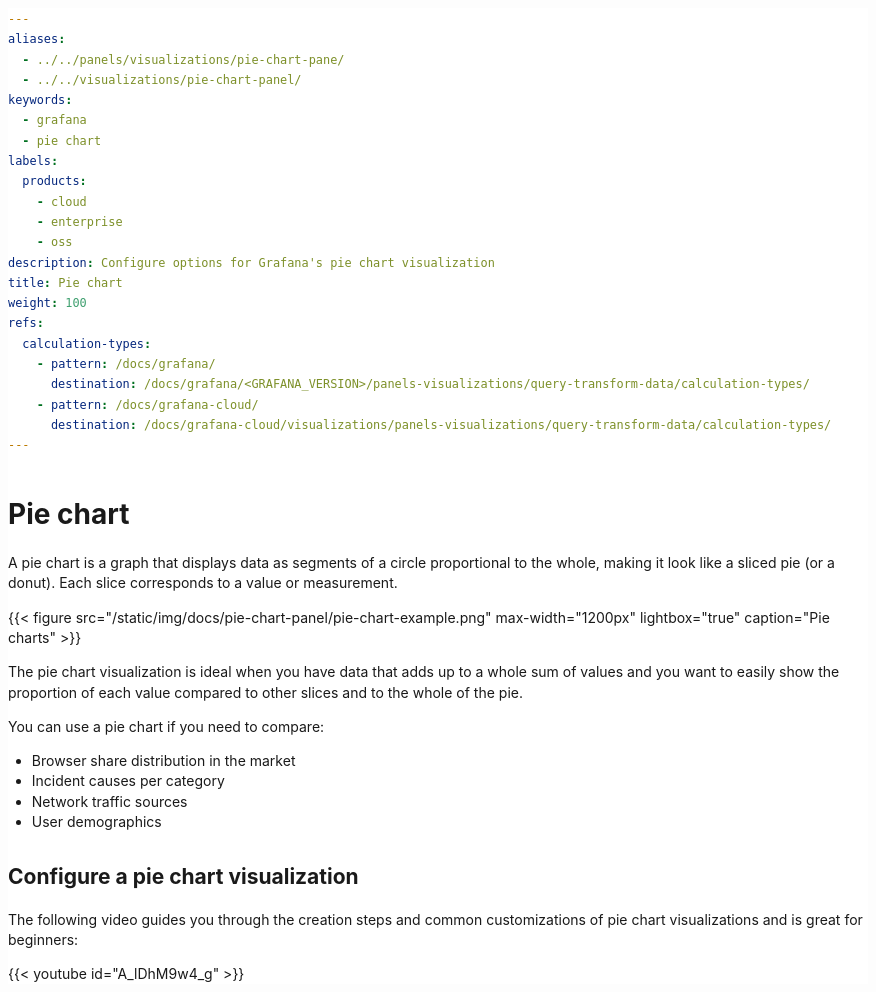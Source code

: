 ```yaml
---
aliases:
  - ../../panels/visualizations/pie-chart-pane/
  - ../../visualizations/pie-chart-panel/
keywords:
  - grafana
  - pie chart
labels:
  products:
    - cloud
    - enterprise
    - oss
description: Configure options for Grafana's pie chart visualization
title: Pie chart
weight: 100
refs:
  calculation-types:
    - pattern: /docs/grafana/
      destination: /docs/grafana/<GRAFANA_VERSION>/panels-visualizations/query-transform-data/calculation-types/
    - pattern: /docs/grafana-cloud/
      destination: /docs/grafana-cloud/visualizations/panels-visualizations/query-transform-data/calculation-types/
---
```


# Pie chart

A pie chart is a graph that displays data as segments of a circle proportional to the whole, making it look like a sliced pie (or a donut). Each slice corresponds to a value or measurement.

{{< figure src="/static/img/docs/pie-chart-panel/pie-chart-example.png" max-width="1200px" lightbox="true" caption="Pie charts" >}}

The pie chart visualization is ideal when you have data that adds up to a whole sum of values and you want to easily show the proportion of each value compared to other slices and to the whole of the pie.

You can use a pie chart if you need to compare:

- Browser share distribution in the market
- Incident causes per category
- Network traffic sources
- User demographics

## Configure a pie chart visualization

The following video guides you through the creation steps and common customizations of pie chart visualizations and is great for beginners:

{{< youtube id="A_lDhM9w4_g" >}}
